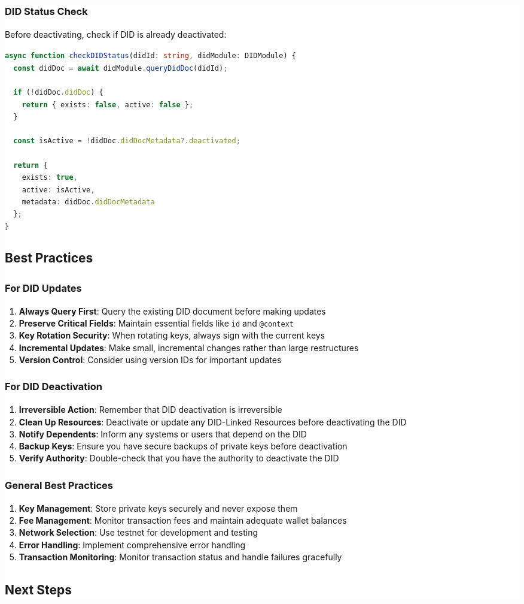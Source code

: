 ### DID Status Check

Before deactivating, check if DID is already deactivated:

```typescript
async function checkDIDStatus(didId: string, didModule: DIDModule) {
  const didDoc = await didModule.queryDidDoc(didId);
  
  if (!didDoc.didDoc) {
    return { exists: false, active: false };
  }
  
  const isActive = !didDoc.didDocMetadata?.deactivated;
  
  return {
    exists: true,
    active: isActive,
    metadata: didDoc.didDocMetadata
  };
}
```

## Best Practices

### For DID Updates

1. **Always Query First**: Query the existing DID document before making updates
2. **Preserve Critical Fields**: Maintain essential fields like `id` and `@context`
3. **Key Rotation Security**: When rotating keys, always sign with the current keys
4. **Incremental Updates**: Make small, incremental changes rather than large restructures
5. **Version Control**: Consider using version IDs for important updates

### For DID Deactivation

1. **Irreversible Action**: Remember that DID deactivation is irreversible
2. **Clean Up Resources**: Deactivate or update any DID-Linked Resources before deactivating the DID
3. **Notify Dependents**: Inform any systems or users that depend on the DID
4. **Backup Keys**: Ensure you have secure backups of private keys before deactivation
5. **Verify Authority**: Double-check that you have the authority to deactivate the DID

### General Best Practices

1. **Key Management**: Store private keys securely and never expose them
2. **Fee Management**: Monitor transaction fees and maintain adequate wallet balances
3. **Network Selection**: Use testnet for development and testing
4. **Error Handling**: Implement comprehensive error handling
5. **Transaction Monitoring**: Monitor transaction status and handle failures gracefully

## Next Steps
